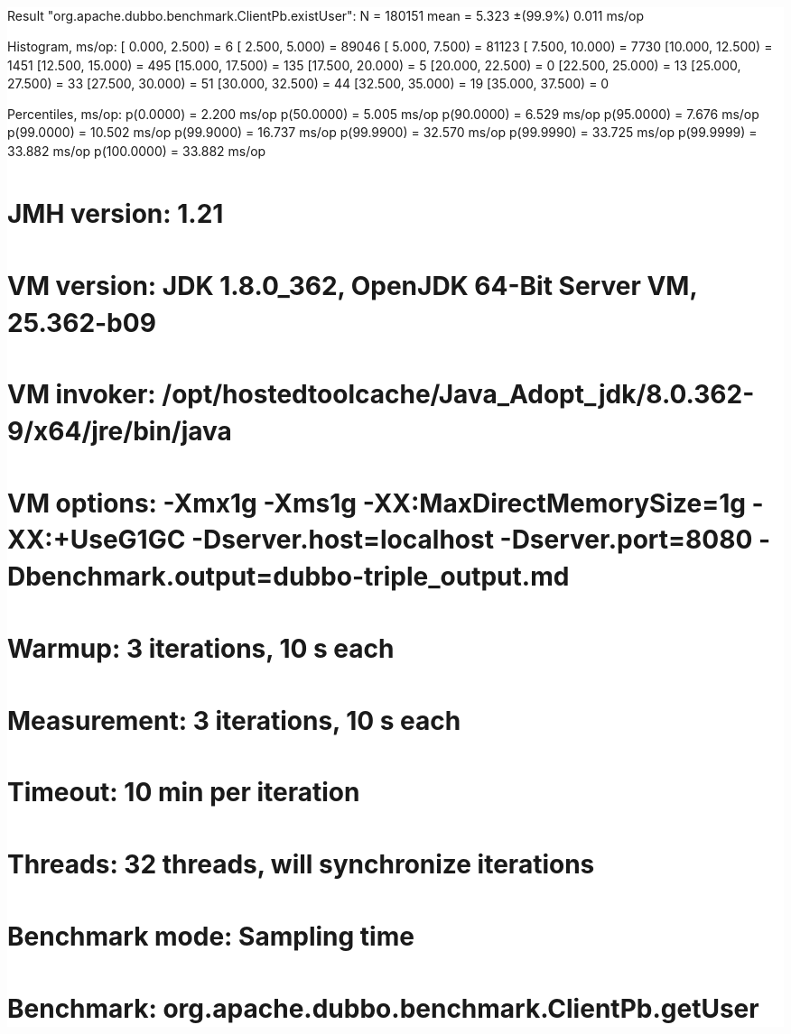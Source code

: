 

Result "org.apache.dubbo.benchmark.ClientPb.existUser":
  N = 180151
  mean =      5.323 ±(99.9%) 0.011 ms/op

  Histogram, ms/op:
    [ 0.000,  2.500) = 6 
    [ 2.500,  5.000) = 89046 
    [ 5.000,  7.500) = 81123 
    [ 7.500, 10.000) = 7730 
    [10.000, 12.500) = 1451 
    [12.500, 15.000) = 495 
    [15.000, 17.500) = 135 
    [17.500, 20.000) = 5 
    [20.000, 22.500) = 0 
    [22.500, 25.000) = 13 
    [25.000, 27.500) = 33 
    [27.500, 30.000) = 51 
    [30.000, 32.500) = 44 
    [32.500, 35.000) = 19 
    [35.000, 37.500) = 0 

  Percentiles, ms/op:
      p(0.0000) =      2.200 ms/op
     p(50.0000) =      5.005 ms/op
     p(90.0000) =      6.529 ms/op
     p(95.0000) =      7.676 ms/op
     p(99.0000) =     10.502 ms/op
     p(99.9000) =     16.737 ms/op
     p(99.9900) =     32.570 ms/op
     p(99.9990) =     33.725 ms/op
     p(99.9999) =     33.882 ms/op
    p(100.0000) =     33.882 ms/op


# JMH version: 1.21
# VM version: JDK 1.8.0_362, OpenJDK 64-Bit Server VM, 25.362-b09
# VM invoker: /opt/hostedtoolcache/Java_Adopt_jdk/8.0.362-9/x64/jre/bin/java
# VM options: -Xmx1g -Xms1g -XX:MaxDirectMemorySize=1g -XX:+UseG1GC -Dserver.host=localhost -Dserver.port=8080 -Dbenchmark.output=dubbo-triple_output.md
# Warmup: 3 iterations, 10 s each
# Measurement: 3 iterations, 10 s each
# Timeout: 10 min per iteration
# Threads: 32 threads, will synchronize iterations
# Benchmark mode: Sampling time
# Benchmark: org.apache.dubbo.benchmark.ClientPb.getUser

